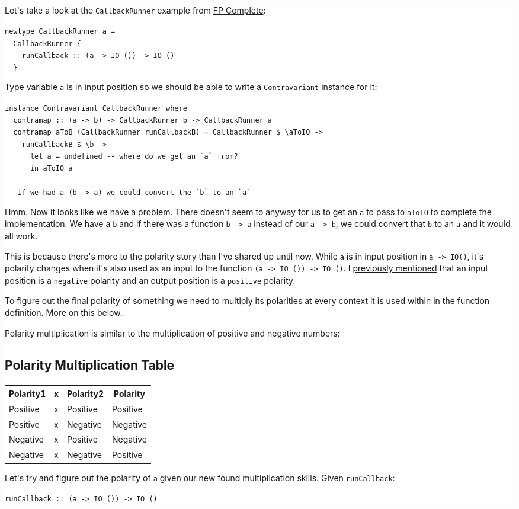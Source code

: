 
Let's take a look at the `CallbackRunner` example from [FP Complete](https://tech.fpcomplete.com/blog/2016/11/covariance-contravariance/):

```{.haskell .scrollx}
newtype CallbackRunner a =
  CallbackRunner {
    runCallback :: (a -> IO ()) -> IO ()
  }
```

Type variable `a` is in input position so we should be able to write a `Contravariant` instance for it:

```{.haskell .scrollx}
instance Contravariant CallbackRunner where
  contramap :: (a -> b) -> CallbackRunner b -> CallbackRunner a
  contramap aToB (CallbackRunner runCallbackB) = CallbackRunner $ \aToIO ->
    runCallbackB $ \b ->
      let a = undefined -- where do we get an `a` from?
      in aToIO a

-- if we had a (b -> a) we could convert the `b` to an `a`
```

Hmm. Now it looks like we have a problem. There doesn't seem to anyway for us to get an `a` to pass to `aToIO` to complete the implementation. We have a `b` and if there was a function `b -> a` instead of our `a -> b`, we could convert that `b` to an `a` and it would all work.

This is because there's more to the polarity story than I've shared up until now. While `a` is in input position in `a -> IO()`, it's polarity changes when it's also used as an input to the function `(a -> IO ()) -> IO ()`. I [previously mentioned](#Polarity) that an input position is a `negative` polarity and an output position is a `positive` polarity.

To figure out the final polarity of something we need to multiply its polarities at every context it is used within in the function definition. More on this below.

Polarity multiplication is similar to the multiplication of positive and negative numbers:

## Polarity Multiplication Table

| Polarity1 | x | Polarity2  | Polarity |
| --------  | - | --------    | -------- |
| Positive  | x | Positive    | Positive |
| Positive  | x | Negative    | Negative |
| Negative  | x | Positive    | Negative |
| Negative  | x | Negative    | Positive |

Let's try and figure out the polarity of `a` given our new found multiplication skills. Given `runCallback`:

```{.haskell .scrollx}
runCallback :: (a -> IO ()) -> IO ()
```

